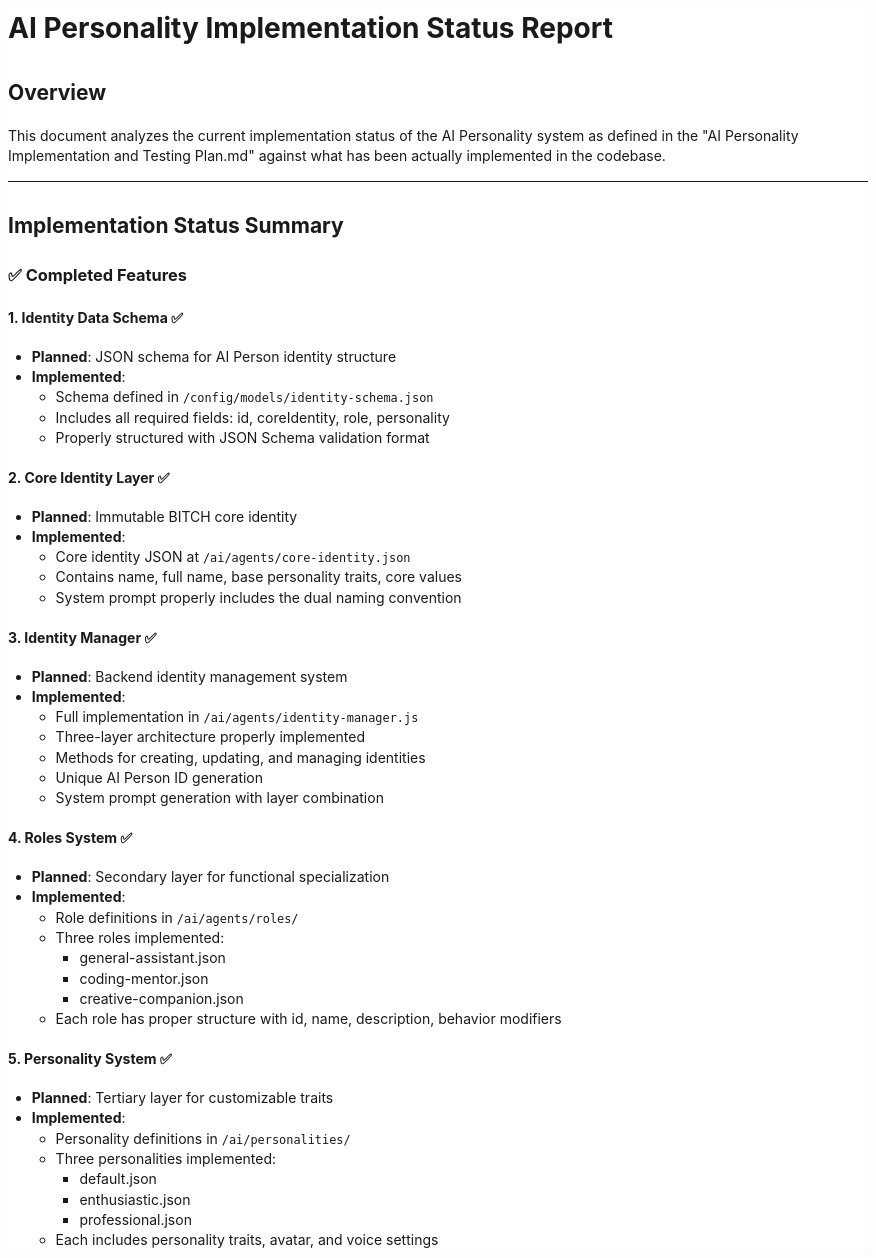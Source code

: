 # AI Personality Implementation Status Report

## Overview
This document analyzes the current implementation status of the AI Personality system as defined in the "AI Personality Implementation and Testing Plan.md" against what has been actually implemented in the codebase.

---

## Implementation Status Summary

### ✅ Completed Features

#### 1. **Identity Data Schema** ✅
- **Planned**: JSON schema for AI Person identity structure
- **Implemented**: 
  - Schema defined in `/config/models/identity-schema.json`
  - Includes all required fields: id, coreIdentity, role, personality
  - Properly structured with JSON Schema validation format

#### 2. **Core Identity Layer** ✅
- **Planned**: Immutable BITCH core identity
- **Implemented**: 
  - Core identity JSON at `/ai/agents/core-identity.json`
  - Contains name, full name, base personality traits, core values
  - System prompt properly includes the dual naming convention

#### 3. **Identity Manager** ✅
- **Planned**: Backend identity management system
- **Implemented**: 
  - Full implementation in `/ai/agents/identity-manager.js`
  - Three-layer architecture properly implemented
  - Methods for creating, updating, and managing identities
  - Unique AI Person ID generation
  - System prompt generation with layer combination

#### 4. **Roles System** ✅
- **Planned**: Secondary layer for functional specialization
- **Implemented**: 
  - Role definitions in `/ai/agents/roles/`
  - Three roles implemented:
    - general-assistant.json
    - coding-mentor.json
    - creative-companion.json
  - Each role has proper structure with id, name, description, behavior modifiers

#### 5. **Personality System** ✅
- **Planned**: Tertiary layer for customizable traits
- **Implemented**: 
  - Personality definitions in `/ai/personalities/`
  - Three personalities implemented:
    - default.json
    - enthusiastic.json
    - professional.json
  - Each includes personality traits, avatar, and voice settings
